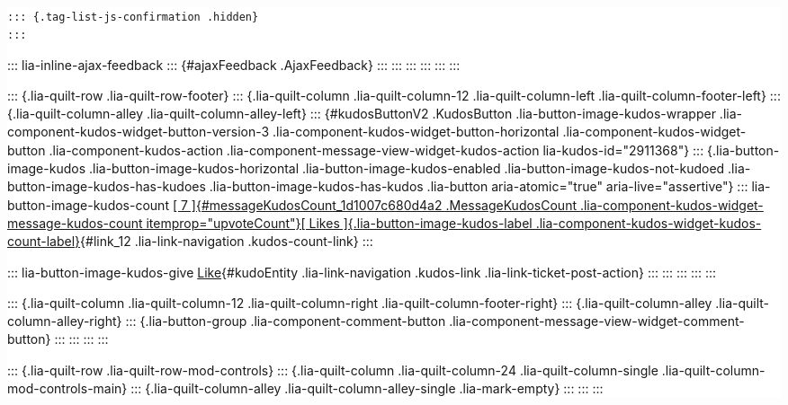     ::: {.tag-list-js-confirmation .hidden}
    :::

::: lia-inline-ajax-feedback
::: {#ajaxFeedback .AjaxFeedback}
:::
:::
:::
:::
:::
:::

::: {.lia-quilt-row .lia-quilt-row-footer}
::: {.lia-quilt-column .lia-quilt-column-12 .lia-quilt-column-left .lia-quilt-column-footer-left}
::: {.lia-quilt-column-alley .lia-quilt-column-alley-left}
::: {#kudosButtonV2 .KudosButton .lia-button-image-kudos-wrapper .lia-component-kudos-widget-button-version-3 .lia-component-kudos-widget-button-horizontal .lia-component-kudos-widget-button .lia-component-kudos-action .lia-component-message-view-widget-kudos-action lia-kudos-id="2911368"}
::: {.lia-button-image-kudos .lia-button-image-kudos-horizontal .lia-button-image-kudos-enabled .lia-button-image-kudos-not-kudoed .lia-button-image-kudos-has-kudoes .lia-button-image-kudos-has-kudos .lia-button aria-atomic="true" aria-live="assertive"}
::: lia-button-image-kudos-count
[[ 7 ]{#messageKudosCount_1d1007c680d4a2 .MessageKudosCount
.lia-component-kudos-widget-message-kudos-count itemprop="upvoteCount"}[
Likes ]{.lia-button-image-kudos-label
.lia-component-kudos-widget-kudos-count-label}](/t5/kudos/messagepage/board-id/microsoft_365blog/message-id/2631/tab/all-users "Click here to see who gave likes to this post."){#link_12
.lia-link-navigation .kudos-count-link}
:::

::: lia-button-image-kudos-give
[Like](https://techcommunity.microsoft.com/t5/blogs/v2/blogarticlepage.kudosbuttonv2.kudoentity:kudoentity/kudosable-gid/2911368?t:ac=blog-id/microsoft_365blog/article-id/2631&t:cp=kudos/contributions/tapletcontributionspage "Click here to give likes to this post."){#kudoEntity
.lia-link-navigation .kudos-link .lia-link-ticket-post-action}
:::
:::
:::
:::
:::

::: {.lia-quilt-column .lia-quilt-column-12 .lia-quilt-column-right .lia-quilt-column-footer-right}
::: {.lia-quilt-column-alley .lia-quilt-column-alley-right}
::: {.lia-button-group .lia-component-comment-button .lia-component-message-view-widget-comment-button}
:::
:::
:::
:::

::: {.lia-quilt-row .lia-quilt-row-mod-controls}
::: {.lia-quilt-column .lia-quilt-column-24 .lia-quilt-column-single .lia-quilt-column-mod-controls-main}
::: {.lia-quilt-column-alley .lia-quilt-column-alley-single .lia-mark-empty}
:::
:::
:::
